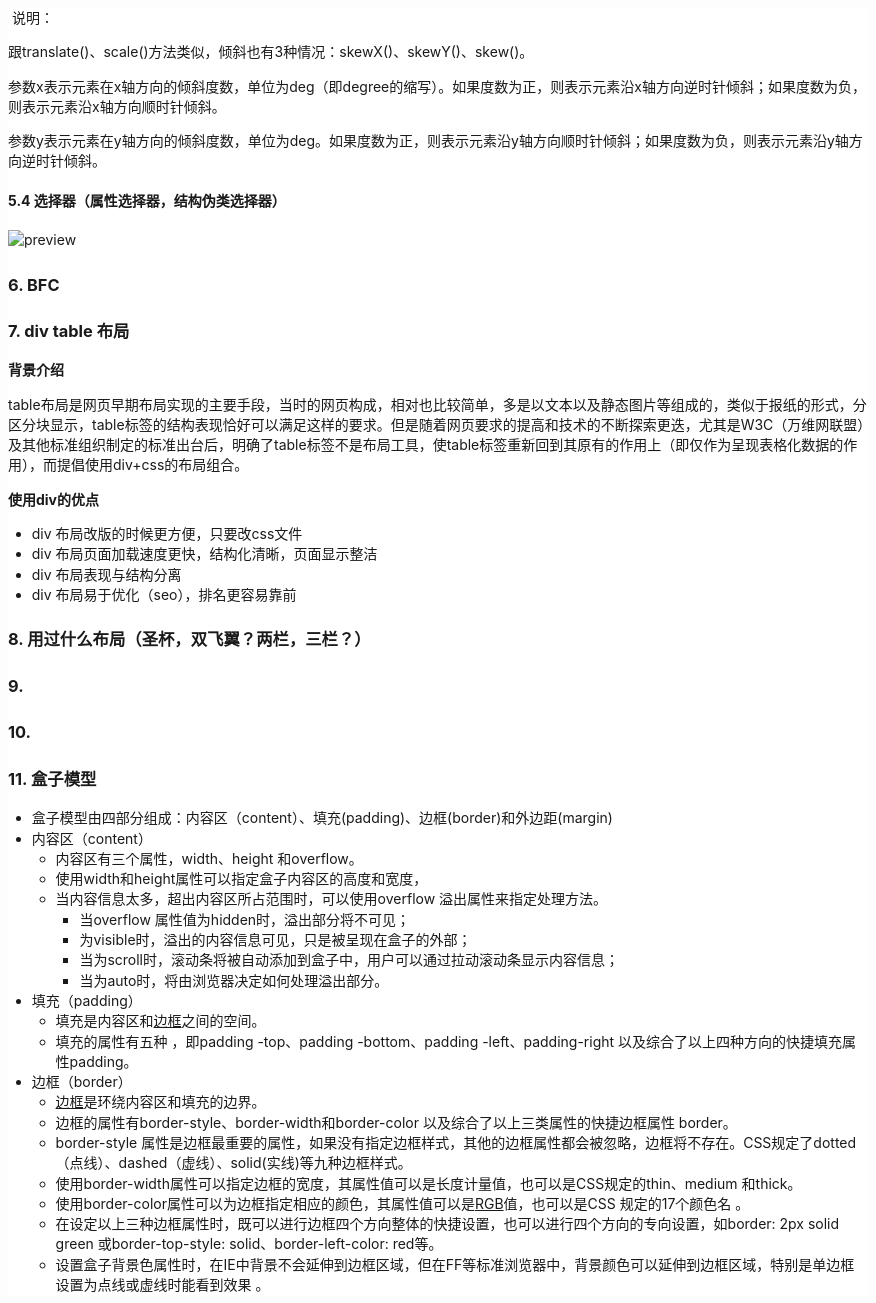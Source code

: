 ​	说明：

跟translate()、scale()方法类似，倾斜也有3种情况：skewX()、skewY()、skew()。

参数x表示元素在x轴方向的倾斜度数，单位为deg（即degree的缩写）。如果度数为正，则表示元素沿x轴方向逆时针倾斜；如果度数为负，则表示元素沿x轴方向顺时针倾斜。

参数y表示元素在y轴方向的倾斜度数，单位为deg。如果度数为正，则表示元素沿y轴方向顺时针倾斜；如果度数为负，则表示元素沿y轴方向逆时针倾斜。

#### 	5.4 选择器（属性选择器，结构伪类选择器）

![preview](https://segmentfault.com/img/bVTd2d?w=780&h=728/view)



### 6.  BFC



### 7. div table 布局

**背景介绍**

​	table布局是网页早期布局实现的主要手段，当时的网页构成，相对也比较简单，多是以文本以及静态图片等组成的，类似于报纸的形式，分区分块显示，table标签的结构表现恰好可以满足这样的要求。但是随着网页要求的提高和技术的不断探索更迭，尤其是W3C（万维网联盟）及其他标准组织制定的标准出台后，明确了table标签不是布局工具，使table标签重新回到其原有的作用上（即仅作为呈现表格化数据的作用），而提倡使用div+css的布局组合。

**使用div的优点**

+ div 布局改版的时候更方便，只要改css文件
+ div 布局页面加载速度更快，结构化清晰，页面显示整洁
+ div 布局表现与结构分离
+ div 布局易于优化（seo），排名更容易靠前

### 8.  用过什么布局（圣杯，双飞翼？两栏，三栏？）



### 9.



### 10.  



### 11. 盒子模型

+ 盒子模型由四部分组成：内容区（content）、填充(padding)、边框(border)和外边距(margin)
+ 内容区（content）
  + 内容区有三个属性，width、height 和overflow。
  + 使用width和height属性可以指定盒子内容区的高度和宽度，
  + 当内容信息太多，超出内容区所占范围时，可以使用overflow 溢出属性来指定处理方法。
    + 当overflow 属性值为hidden时，溢出部分将不可见；
    + 为visible时，溢出的内容信息可见，只是被呈现在盒子的外部；
    + 当为scroll时，滚动条将被自动添加到盒子中，用户可以通过拉动滚动条显示内容信息；
    + 当为auto时，将由浏览器决定如何处理溢出部分。
+ 填充（padding）
  + 填充是内容区和[边框](https://baike.baidu.com/item/边框/7166650)之间的空间。
  + 填充的属性有五种 ，即padding -top、padding -bottom、padding -left、padding-right 以及综合了以上四种方向的快捷填充属性padding。
+ 边框（border）
  + [边框](https://baike.baidu.com/item/边框/7166650)是环绕内容区和填充的边界。
  + 边框的属性有border-style、border-width和border-color 以及综合了以上三类属性的快捷边框属性 border。
  + border-style 属性是边框最重要的属性，如果没有指定边框样式，其他的边框属性都会被忽略，边框将不存在。CSS规定了dotted（点线）、dashed（虚线）、solid(实线)等九种边框样式。
  + 使用border-width属性可以指定边框的宽度，其属性值可以是长度计量值，也可以是CSS规定的thin、medium 和thick。
  + 使用border-color属性可以为边框指定相应的颜色，其属性值可以是[RGB](https://baike.baidu.com/item/RGB/342517)值，也可以是CSS 规定的17个颜色名 。
  + 在设定以上三种边框属性时，既可以进行边框四个方向整体的快捷设置，也可以进行四个方向的专向设置，如border: 2px solid green 或border-top-style: solid、border-left-color: red等。
  + 设置盒子背景色属性时，在IE中背景不会延伸到边框区域，但在FF等标准浏览器中，背景颜色可以延伸到边框区域，特别是单边框设置为点线或虚线时能看到效果 。
